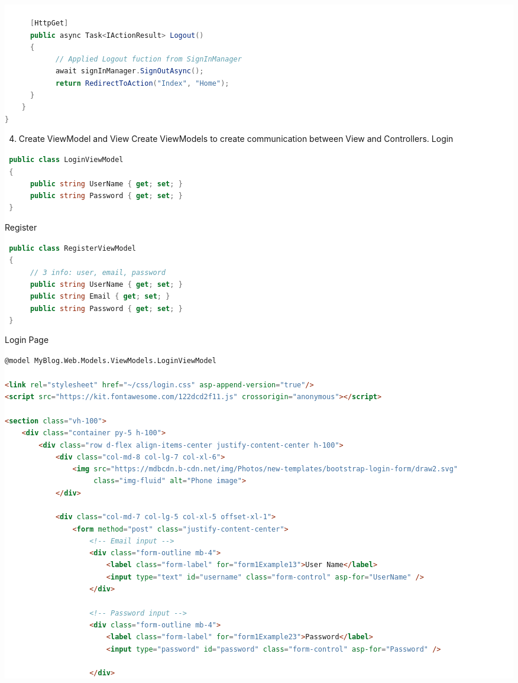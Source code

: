 ```cs
	
	  [HttpGet]
	  public async Task<IActionResult> Logout()
	  {
			// Applied Logout fuction from SignInManager
			await signInManager.SignOutAsync();
			return RedirectToAction("Index", "Home");
	  }
	}
}
```


4) Create ViewModel and View
Create ViewModels to create communication between View and Controllers. 
Login
```cs
 public class LoginViewModel
 {
	  public string UserName { get; set; }
	  public string Password { get; set; }
 }
```
Register
```cs
 public class RegisterViewModel
 {
	  // 3 info: user, email, password
	  public string UserName { get; set; }
	  public string Email { get; set; }
	  public string Password { get; set; }
 }
```


Login Page
```html
@model MyBlog.Web.Models.ViewModels.LoginViewModel

<link rel="stylesheet" href="~/css/login.css" asp-append-version="true"/>
<script src="https://kit.fontawesome.com/122dcd2f11.js" crossorigin="anonymous"></script>

<section class="vh-100">
    <div class="container py-5 h-100">
        <div class="row d-flex align-items-center justify-content-center h-100">
            <div class="col-md-8 col-lg-7 col-xl-6">
                <img src="https://mdbcdn.b-cdn.net/img/Photos/new-templates/bootstrap-login-form/draw2.svg"
                     class="img-fluid" alt="Phone image">
            </div>

            <div class="col-md-7 col-lg-5 col-xl-5 offset-xl-1">
                <form method="post" class="justify-content-center">
                    <!-- Email input -->
                    <div class="form-outline mb-4">
                        <label class="form-label" for="form1Example13">User Name</label>
                        <input type="text" id="username" class="form-control" asp-for="UserName" />
                    </div>

                    <!-- Password input -->
                    <div class="form-outline mb-4">
                        <label class="form-label" for="form1Example23">Password</label>
                        <input type="password" id="password" class="form-control" asp-for="Password" />

                    </div>
```